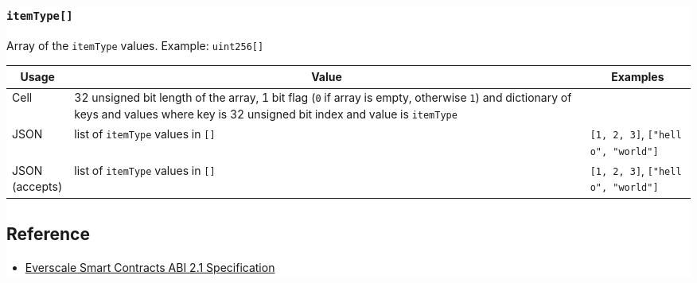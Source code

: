 ### `itemType[]`

Array of the `itemType` values. Example: `uint256[]`

| Usage          | Value                                                                                                                                                                                       | Examples                          |
|----------------|---------------------------------------------------------------------------------------------------------------------------------------------------------------------------------------------|-----------------------------------|
| Cell           | 32 unsigned bit length of the array, 1 bit flag (`0` if array is empty, otherwise `1`) and dictionary of keys and values where key is 32 unsigned bit index and value is `itemType` |                                   |
| JSON           | list of `itemType` values in `[]`                                                                                                                                                           | `[1, 2, 3]`, `["hello", "world"]` |
| JSON (accepts) | list of `itemType` values in `[]`                                                                                                                                                           | `[1, 2, 3]`, `["hello", "world"]` |

## Reference

- [Everscale Smart Contracts ABI 2.1 Specification](https://github.com/tonlabs/ton-labs-abi/blob/master/docs/ABI_2.1_spec.md)
